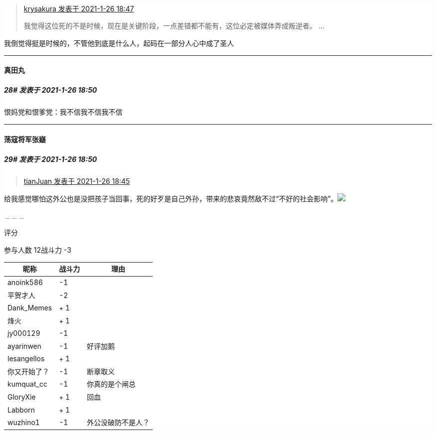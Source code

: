 
<blockquote><a href="httphttps://bbs.saraba1st.com/2b/forum.php?mod=redirect&amp;goto=findpost&amp;pid=50152014&amp;ptid=1984792" target="_blank">krysakura 发表于 2021-1-26 18:47</a>

我觉得这位死的不是时候，现在是关键阶段，一点差错都不能有，这位必定被媒体弄成叛逆者。 ...</blockquote>
我倒觉得挺是时候的，不管他到底是什么人，起码在一部分人心中成了圣人


-----

####  真田丸  
##### 28#       发表于 2021-1-26 18:50


恨妈党和恨爹党：我不信我不信我不信


-----

####  荡寇将军张嶷  
##### 29#       发表于 2021-1-26 18:50


<blockquote><a href="httphttps://bbs.saraba1st.com/2b/forum.php?mod=redirect&amp;goto=findpost&amp;pid=50151995&amp;ptid=1984792" target="_blank">tianJuan 发表于 2021-1-26 18:45</a></blockquote>
给我感觉哪怕这外公也是没把孩子当回事，死的好歹是自己外孙，带来的悲哀竟然敌不过“不好的社会影响”。<img src="https://static.saraba1st.com/image/smiley/face2017/001.png" referrerpolicy="no-referrer">


﹍﹍﹍

评分


 参与人数 12战斗力 -3

|昵称|战斗力|理由|
|----|---|---|
| anoink586|-1||
| 平贺才人|-2||
| Dank_Memes| + 1||
| 烽火| + 1||
| jy000129|-1||
| ayarinwen|-1|好评加鹅|
| lesangellos| + 1||
| 你又开始了？|-1|断章取义|
| kumquat_cc|-1|你真的是个闸总|
| GloryXie| + 1|回血|
| Labborn| + 1||
| wuzhino1|-1|外公没破防不是人？|
